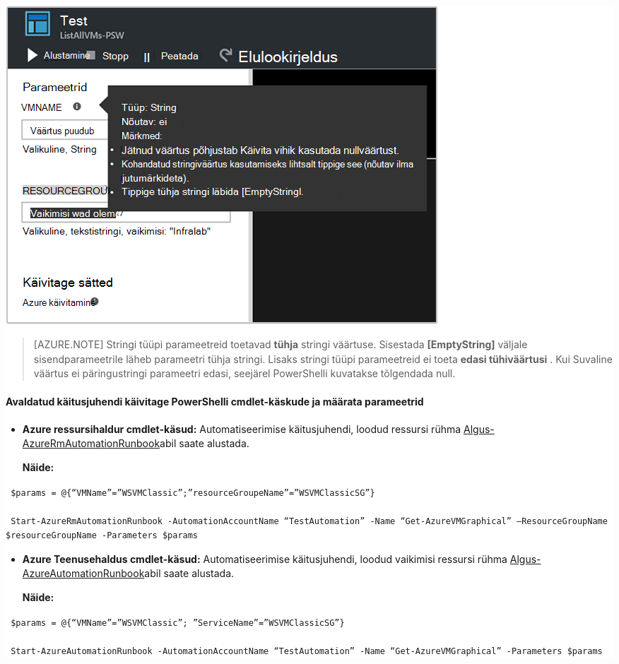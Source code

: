 ![Abi õhupalli](media/automation-runbook-input-parameters/automation-05-helpbaloon.png)

>[AZURE.NOTE] Stringi tüüpi parameetreid toetavad **tühja** stringi väärtuse.  Sisestada **[EmptyString]** väljale sisendparameetrile läheb parameetri tühja stringi. Lisaks stringi tüüpi parameetreid ei toeta **edasi tühiväärtusi** . Kui Suvaline väärtus ei päringustringi parameetri edasi, seejärel PowerShelli kuvatakse tõlgendada null.

#### <a name="start-a-published-runbook-by-using-powershell-cmdlets-and-assign-parameters"></a>Avaldatud käitusjuhendi käivitage PowerShelli cmdlet-käskude ja määrata parameetrid

  - **Azure ressursihaldur cmdlet-käsud:** Automatiseerimise käitusjuhendi, loodud ressursi rühma [Algus-AzureRmAutomationRunbook](https://msdn.microsoft.com/library/mt603661.aspx)abil saate alustada.

    **Näide:**

   ```
    $params = @{“VMName”=”WSVMClassic”;”resourceGroupeName”=”WSVMClassicSG”}
 
    Start-AzureRmAutomationRunbook -AutomationAccountName “TestAutomation” -Name “Get-AzureVMGraphical” –ResourceGroupName $resourceGroupName -Parameters $params
   ```

  - **Azure Teenusehaldus cmdlet-käsud:** Automatiseerimise käitusjuhendi, loodud vaikimisi ressursi rühma [Algus-AzureAutomationRunbook](https://msdn.microsoft.com/library/dn690259.aspx)abil saate alustada.

    **Näide:**

   ```
    $params = @{“VMName”=”WSVMClassic”; ”ServiceName”=”WSVMClassicSG”}

    Start-AzureAutomationRunbook -AutomationAccountName “TestAutomation” -Name “Get-AzureVMGraphical” -Parameters $params
   ```

